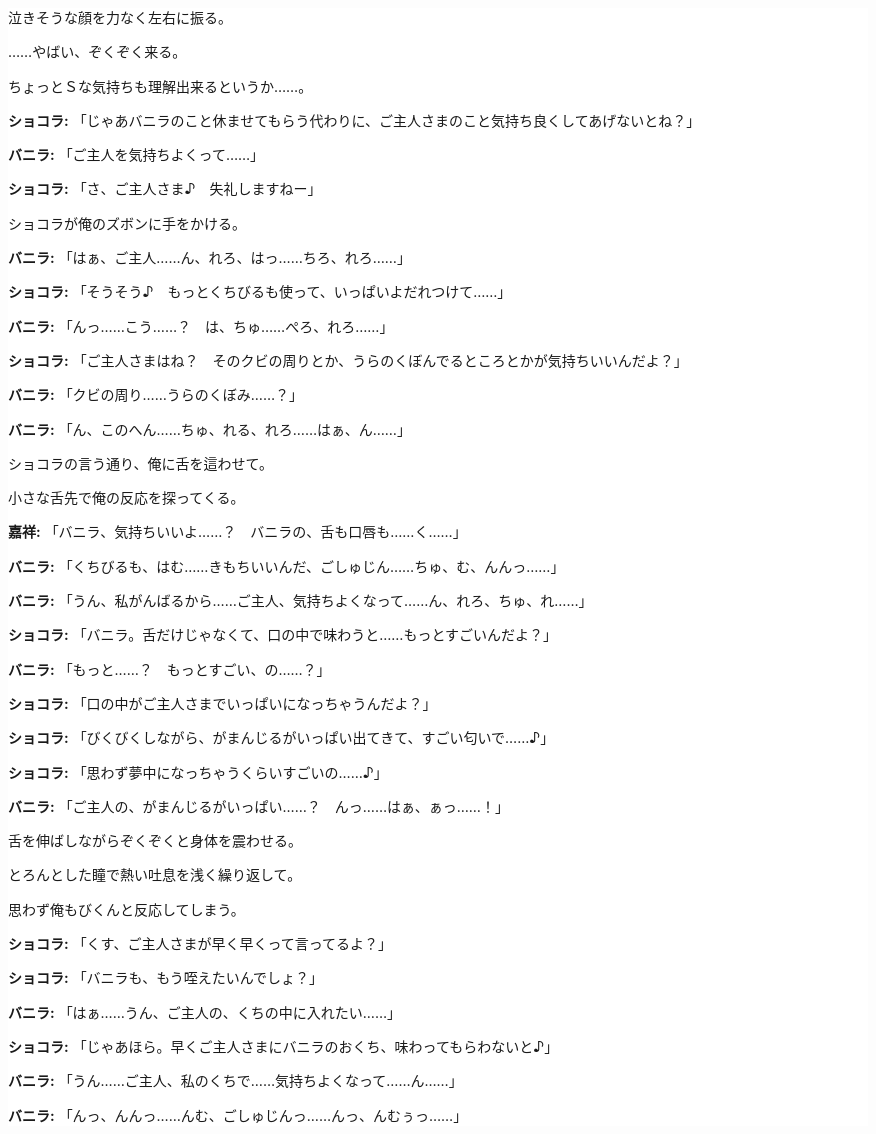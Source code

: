 泣きそうな顔を力なく左右に振る。

……やばい、ぞくぞく来る。

ちょっとＳな気持ちも理解出来るというか……。

**ショコラ:** 「じゃあバニラのこと休ませてもらう代わりに、ご主人さまのこと気持ち良くしてあげないとね？」

**バニラ:** 「ご主人を気持ちよくって……」

**ショコラ:** 「さ、ご主人さま♪　失礼しますねー」

ショコラが俺のズボンに手をかける。

**バニラ:** 「はぁ、ご主人……ん、れろ、はっ……ちろ、れろ……」

**ショコラ:** 「そうそう♪　もっとくちびるも使って、いっぱいよだれつけて……」

**バニラ:** 「んっ……こう……？　は、ちゅ……ぺろ、れろ……」

**ショコラ:** 「ご主人さまはね？　そのクビの周りとか、うらのくぼんでるところとかが気持ちいいんだよ？」

**バニラ:** 「クビの周り……うらのくぼみ……？」

**バニラ:** 「ん、このへん……ちゅ、れる、れろ……はぁ、ん……」

ショコラの言う通り、俺に舌を這わせて。

小さな舌先で俺の反応を探ってくる。

**嘉祥:** 「バニラ、気持ちいいよ……？　バニラの、舌も口唇も……く……」

**バニラ:** 「くちびるも、はむ……きもちいいんだ、ごしゅじん……ちゅ、む、んんっ……」

**バニラ:** 「うん、私がんばるから……ご主人、気持ちよくなって……ん、れろ、ちゅ、れ……」

**ショコラ:** 「バニラ。舌だけじゃなくて、口の中で味わうと……もっとすごいんだよ？」

**バニラ:** 「もっと……？　もっとすごい、の……？」

**ショコラ:** 「口の中がご主人さまでいっぱいになっちゃうんだよ？」

**ショコラ:** 「びくびくしながら、がまんじるがいっぱい出てきて、すごい匂いで……♪」

**ショコラ:** 「思わず夢中になっちゃうくらいすごいの……♪」

**バニラ:** 「ご主人の、がまんじるがいっぱい……？　んっ……はぁ、ぁっ……！」

舌を伸ばしながらぞくぞくと身体を震わせる。

とろんとした瞳で熱い吐息を浅く繰り返して。

思わず俺もびくんと反応してしまう。

**ショコラ:** 「くす、ご主人さまが早く早くって言ってるよ？」

**ショコラ:** 「バニラも、もう咥えたいんでしょ？」

**バニラ:** 「はぁ……うん、ご主人の、くちの中に入れたい……」

**ショコラ:** 「じゃあほら。早くご主人さまにバニラのおくち、味わってもらわないと♪」

**バニラ:** 「うん……ご主人、私のくちで……気持ちよくなって……ん……」

**バニラ:** 「んっ、んんっ……んむ、ごしゅじんっ……んっ、んむぅっ……」
